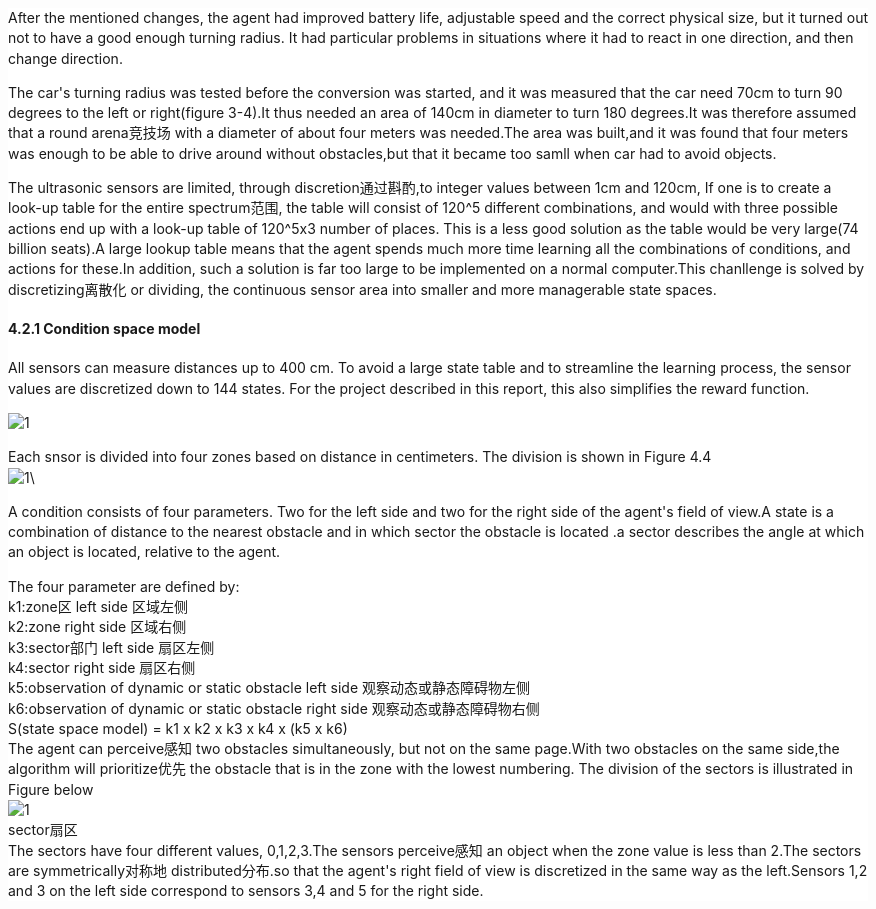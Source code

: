 After the mentioned changes, the agent had improved battery life, adjustable speed and the correct physical size, but it turned out not to have a good enough turning radius. It had particular problems in situations where it had to react in one direction, and then change direction.

The car's turning radius was tested before the conversion was started, and it was measured that the car need 70cm to turn 90 degrees to the left or right(figure 3-4).It thus needed an area of 140cm in diameter to turn 180 degrees.It was therefore assumed that a round arena竞技场 with a diameter of about four meters was needed.The area was built,and it was found that four meters was enough to be able to drive around without obstacles,but that it became too samll when car had to avoid objects.

The ultrasonic sensors are limited, through discretion通过斟酌,to integer values between 1cm and 120cm, If one is to create a look-up table for the entire spectrum范围, the table will consist of 120^5 different combinations, and would with three possible actions end up with a look-up table of 120^5x3 number of places. This is a less good solution as the table would be very large(74 billion seats).A large lookup table means that the agent spends much more time learning all the combinations of conditions, and actions for these.In addition, such a solution is far too large to be implemented on a normal computer.This chanllenge is solved by discretizing离散化 or dividing, the continuous sensor area into smaller and more managerable state spaces.

#### 4.2.1 Condition space model
All sensors can measure distances up to 400 cm. To avoid a large state table and to streamline the learning process, the sensor values are discretized down to 144 states. For the project described in this report, this also simplifies the reward function.

![1](images/Screenshot%202021-01-19%2014:32:36.png)

Each snsor is divided into four zones based on distance in centimeters. The division is shown in Figure 4.4\
![1](images/Screenshot%202021-01-19%2014:49:54.png)\

A condition consists of four parameters. Two for the left side and two for the right side of the agent's field of view.A state
is a combination of distance to the nearest obstacle and in which sector the obstacle is located .a sector describes the angle at which an object is located, relative to the agent.

The four parameter are defined by:\
k1:zone区 left side 区域左侧\
k2:zone right side 区域右侧\
k3:sector部门 left side 扇区左侧\
k4:sector right side 扇区右侧\
k5:observation of dynamic or static obstacle left side 观察动态或静态障碍物左侧\
k6:observation of dynamic or static obstacle right side 观察动态或静态障碍物右侧\
S(state space model) = k1 x k2 x k3 x k4 x (k5 x k6)\
The agent can perceive感知 two obstacles simultaneously, but not on the same page.With two obstacles on the same side,the algorithm will prioritize优先 the obstacle that is in the zone with the lowest numbering. The division of the sectors is illustrated in Figure below\
![1](images/Screenshot%202021-01-19%2016:01:02.png)\
sector扇区\
The sectors have four different values, 0,1,2,3.The sensors perceive感知 an object when the zone value is less than 2.The sectors are symmetrically对称地 distributed分布.so that the agent's right field of view is discretized in the same way as the left.Sensors 1,2 and 3 on the left side correspond to sensors 3,4 and 5 for the right side.
